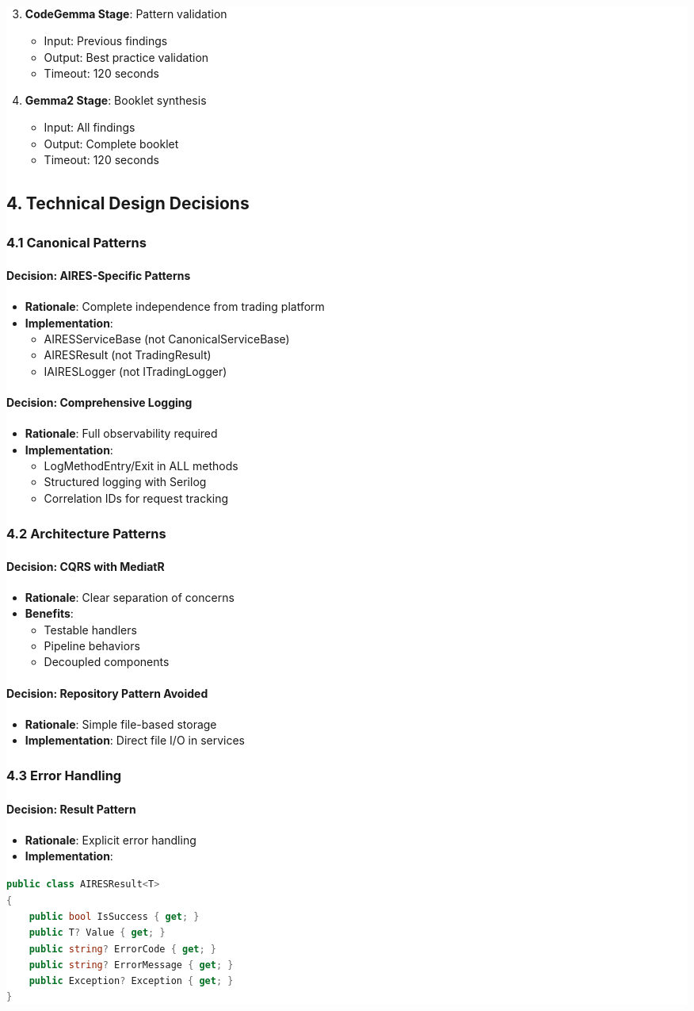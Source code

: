 3. **CodeGemma Stage**: Pattern validation
   - Input: Previous findings
   - Output: Best practice validation
   - Timeout: 120 seconds

4. **Gemma2 Stage**: Booklet synthesis
   - Input: All findings
   - Output: Complete booklet
   - Timeout: 120 seconds

## 4. Technical Design Decisions

### 4.1 Canonical Patterns

#### Decision: AIRES-Specific Patterns
- **Rationale**: Complete independence from trading platform
- **Implementation**: 
  - AIRESServiceBase (not CanonicalServiceBase)
  - AIRESResult<T> (not TradingResult<T>)
  - IAIRESLogger (not ITradingLogger)

#### Decision: Comprehensive Logging
- **Rationale**: Full observability required
- **Implementation**:
  - LogMethodEntry/Exit in ALL methods
  - Structured logging with Serilog
  - Correlation IDs for request tracking

### 4.2 Architecture Patterns

#### Decision: CQRS with MediatR
- **Rationale**: Clear separation of concerns
- **Benefits**:
  - Testable handlers
  - Pipeline behaviors
  - Decoupled components

#### Decision: Repository Pattern Avoided
- **Rationale**: Simple file-based storage
- **Implementation**: Direct file I/O in services

### 4.3 Error Handling

#### Decision: Result Pattern
- **Rationale**: Explicit error handling
- **Implementation**:
```csharp
public class AIRESResult<T>
{
    public bool IsSuccess { get; }
    public T? Value { get; }
    public string? ErrorCode { get; }
    public string? ErrorMessage { get; }
    public Exception? Exception { get; }
}
```
